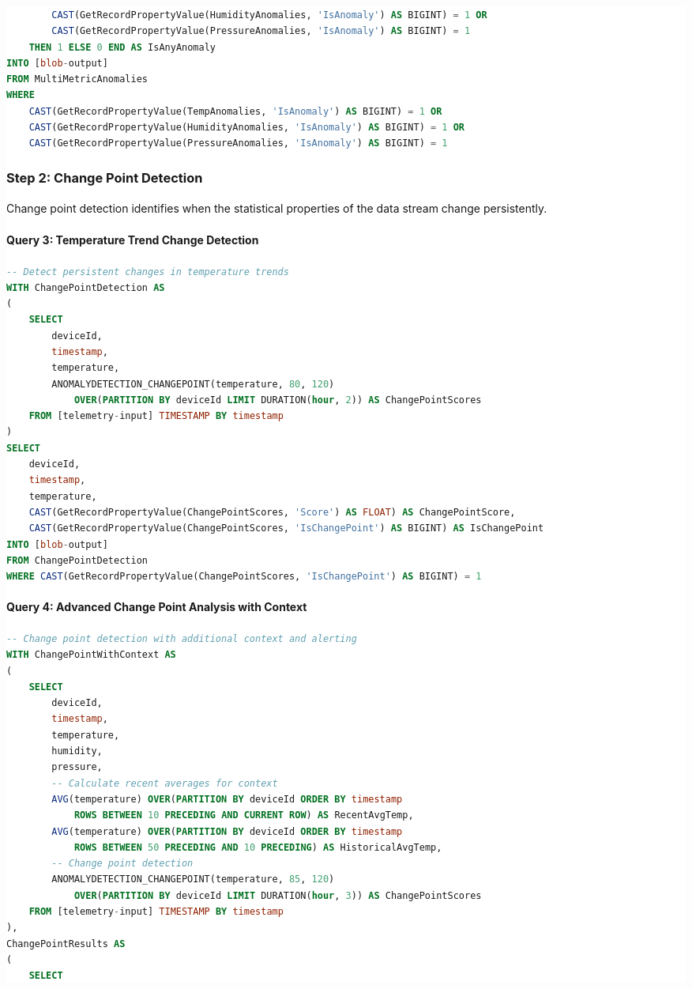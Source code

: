 ```sql
        CAST(GetRecordPropertyValue(HumidityAnomalies, 'IsAnomaly') AS BIGINT) = 1 OR
        CAST(GetRecordPropertyValue(PressureAnomalies, 'IsAnomaly') AS BIGINT) = 1
    THEN 1 ELSE 0 END AS IsAnyAnomaly
INTO [blob-output]
FROM MultiMetricAnomalies
WHERE 
    CAST(GetRecordPropertyValue(TempAnomalies, 'IsAnomaly') AS BIGINT) = 1 OR
    CAST(GetRecordPropertyValue(HumidityAnomalies, 'IsAnomaly') AS BIGINT) = 1 OR
    CAST(GetRecordPropertyValue(PressureAnomalies, 'IsAnomaly') AS BIGINT) = 1
```

### Step 2: Change Point Detection

Change point detection identifies when the statistical properties of the data stream change persistently.

#### Query 3: Temperature Trend Change Detection
```sql
-- Detect persistent changes in temperature trends
WITH ChangePointDetection AS
(
    SELECT
        deviceId,
        timestamp,
        temperature,
        ANOMALYDETECTION_CHANGEPOINT(temperature, 80, 120)
            OVER(PARTITION BY deviceId LIMIT DURATION(hour, 2)) AS ChangePointScores
    FROM [telemetry-input] TIMESTAMP BY timestamp
)
SELECT
    deviceId,
    timestamp,
    temperature,
    CAST(GetRecordPropertyValue(ChangePointScores, 'Score') AS FLOAT) AS ChangePointScore,
    CAST(GetRecordPropertyValue(ChangePointScores, 'IsChangePoint') AS BIGINT) AS IsChangePoint
INTO [blob-output]
FROM ChangePointDetection
WHERE CAST(GetRecordPropertyValue(ChangePointScores, 'IsChangePoint') AS BIGINT) = 1
```

#### Query 4: Advanced Change Point Analysis with Context
```sql
-- Change point detection with additional context and alerting
WITH ChangePointWithContext AS
(
    SELECT
        deviceId,
        timestamp,
        temperature,
        humidity,
        pressure,
        -- Calculate recent averages for context
        AVG(temperature) OVER(PARTITION BY deviceId ORDER BY timestamp 
            ROWS BETWEEN 10 PRECEDING AND CURRENT ROW) AS RecentAvgTemp,
        AVG(temperature) OVER(PARTITION BY deviceId ORDER BY timestamp 
            ROWS BETWEEN 50 PRECEDING AND 10 PRECEDING) AS HistoricalAvgTemp,
        -- Change point detection
        ANOMALYDETECTION_CHANGEPOINT(temperature, 85, 120)
            OVER(PARTITION BY deviceId LIMIT DURATION(hour, 3)) AS ChangePointScores
    FROM [telemetry-input] TIMESTAMP BY timestamp
),
ChangePointResults AS
(
    SELECT
```